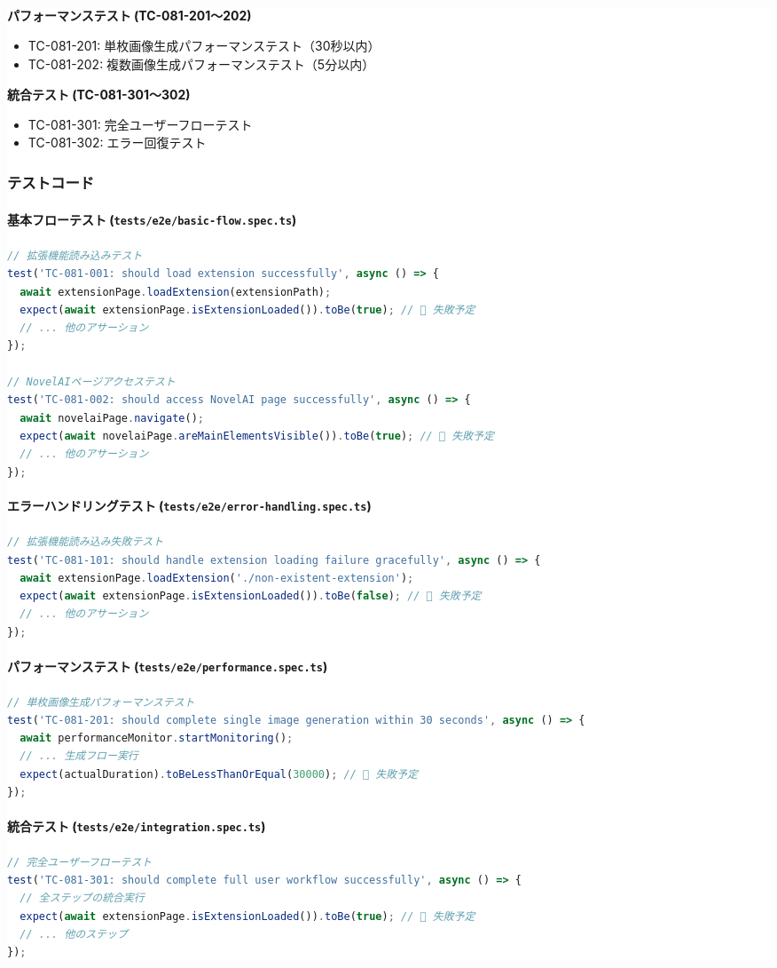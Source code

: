 **パフォーマンステスト (TC-081-201〜202)**
- TC-081-201: 単枚画像生成パフォーマンステスト（30秒以内）
- TC-081-202: 複数画像生成パフォーマンステスト（5分以内）

**統合テスト (TC-081-301〜302)**
- TC-081-301: 完全ユーザーフローテスト
- TC-081-302: エラー回復テスト

### テストコード

#### 基本フローテスト (`tests/e2e/basic-flow.spec.ts`)

```typescript
// 拡張機能読み込みテスト
test('TC-081-001: should load extension successfully', async () => {
  await extensionPage.loadExtension(extensionPath);
  expect(await extensionPage.isExtensionLoaded()).toBe(true); // 🔴 失敗予定
  // ... 他のアサーション
});

// NovelAIページアクセステスト
test('TC-081-002: should access NovelAI page successfully', async () => {
  await novelaiPage.navigate();
  expect(await novelaiPage.areMainElementsVisible()).toBe(true); // 🔴 失敗予定
  // ... 他のアサーション
});
```

#### エラーハンドリングテスト (`tests/e2e/error-handling.spec.ts`)

```typescript
// 拡張機能読み込み失敗テスト
test('TC-081-101: should handle extension loading failure gracefully', async () => {
  await extensionPage.loadExtension('./non-existent-extension');
  expect(await extensionPage.isExtensionLoaded()).toBe(false); // 🔴 失敗予定
  // ... 他のアサーション
});
```

#### パフォーマンステスト (`tests/e2e/performance.spec.ts`)

```typescript
// 単枚画像生成パフォーマンステスト
test('TC-081-201: should complete single image generation within 30 seconds', async () => {
  await performanceMonitor.startMonitoring();
  // ... 生成フロー実行
  expect(actualDuration).toBeLessThanOrEqual(30000); // 🔴 失敗予定
});
```

#### 統合テスト (`tests/e2e/integration.spec.ts`)

```typescript
// 完全ユーザーフローテスト
test('TC-081-301: should complete full user workflow successfully', async () => {
  // 全ステップの統合実行
  expect(await extensionPage.isExtensionLoaded()).toBe(true); // 🔴 失敗予定
  // ... 他のステップ
});
```
